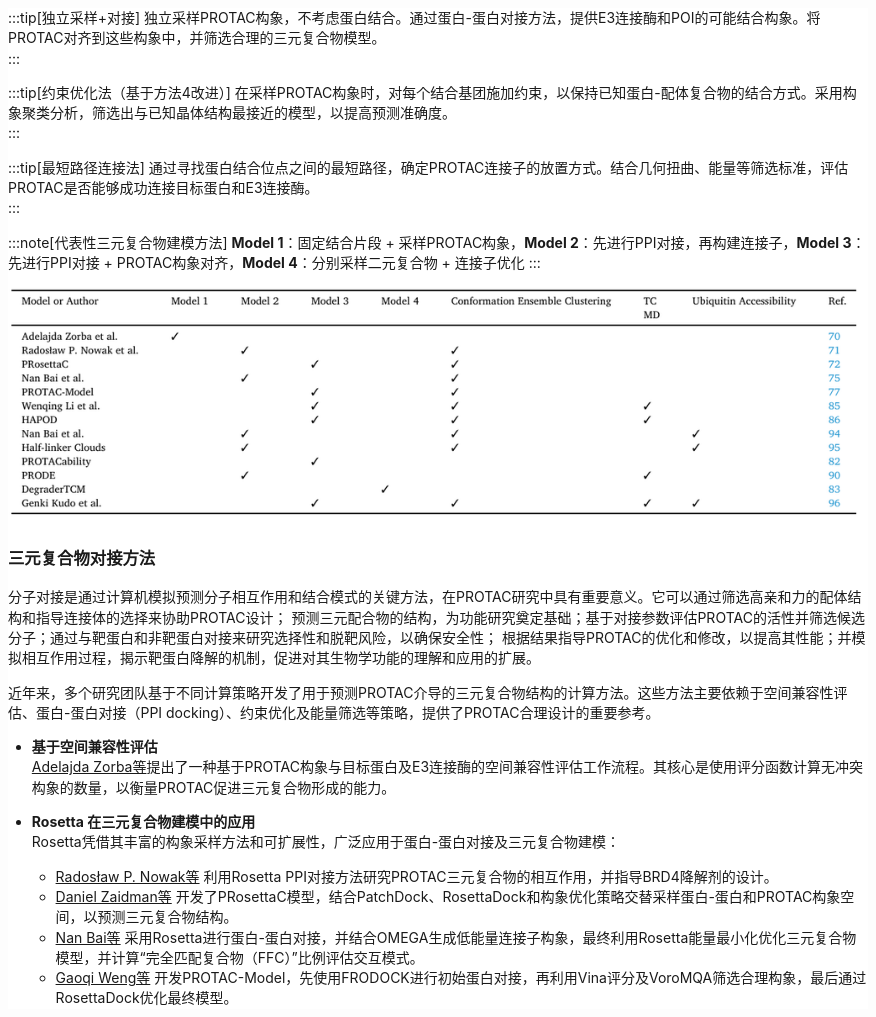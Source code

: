:::tip[独立采样+对接]
独立采样PROTAC构象，不考虑蛋白结合。通过蛋白-蛋白对接方法，提供E3连接酶和POI的可能结合构象。将PROTAC对齐到这些构象中，并筛选合理的三元复合物模型。  
:::

:::tip[约束优化法（基于方法4改进）]
在采样PROTAC构象时，对每个结合基团施加约束，以保持已知蛋白-配体复合物的结合方式。采用构象聚类分析，筛选出与已知晶体结构最接近的模型，以提高预测准确度。  
:::

:::tip[最短路径连接法]
通过寻找蛋白结合位点之间的最短路径，确定PROTAC连接子的放置方式。结合几何扭曲、能量等筛选标准，评估PROTAC是否能够成功连接目标蛋白和E3连接酶。  
:::

:::note[代表性三元复合物建模方法]
**Model 1**：固定结合片段 + 采样PROTAC构象，**Model 2**：先进行PPI对接，再构建连接子，**Model 3**：先进行PPI对接 + PROTAC构象对齐，**Model 4**：分别采样二元复合物 + 连接子优化
:::

![Figure 4](TPD4.png)

### 三元复合物对接方法

分子对接是通过计算机模拟预测分子相互作用和结合模式的关键方法，在PROTAC研究中具有重要意义。它可以通过筛选高亲和力的配体结构和指导连接体的选择来协助PROTAC设计；
预测三元配合物的结构，为功能研究奠定基础；基于对接参数评估PROTAC的活性并筛选候选分子；通过与靶蛋白和非靶蛋白对接来研究选择性和脱靶风险，以确保安全性；
根据结果指导PROTAC的优化和修改，以提高其性能；并模拟相互作用过程，揭示靶蛋白降解的机制，促进对其生物学功能的理解和应用的扩展。

近年来，多个研究团队基于不同计算策略开发了用于预测PROTAC介导的三元复合物结构的计算方法。这些方法主要依赖于空间兼容性评估、蛋白-蛋白对接（PPI docking）、约束优化及能量筛选等策略，提供了PROTAC合理设计的重要参考。

- **基于空间兼容性评估**  
  [Adelajda Zorba等](https://www.scopus.com/inward/record.url?eid=2-s2.0-85051711028&partnerID=10&rel=R3.0.0)提出了一种基于PROTAC构象与目标蛋白及E3连接酶的空间兼容性评估工作流程。其核心是使用评分函数计算无冲突构象的数量，以衡量PROTAC促进三元复合物形成的能力。

- **Rosetta 在三元复合物建模中的应用**  
  Rosetta凭借其丰富的构象采样方法和可扩展性，广泛应用于蛋白-蛋白对接及三元复合物建模：
  - [Radosław P. Nowak等](https://doi.org/10.1038/s41589-018-0055-y) 利用Rosetta PPI对接方法研究PROTAC三元复合物的相互作用，并指导BRD4降解剂的设计。  
  - [Daniel Zaidman等](https://ct.prod.getft.io/c2NpZW5jZWRpcmVjdF9jb250ZW50aG9zdGluZyxhY3MsaHR0cHM6Ly9wdWJzLmFjcy5vcmcvZG9pLzEwLjEwMjEvYWNzLmpjaW0uMGMwMDU4OT9zcmM9Z2V0ZnRy.AueZlhbt4csTSL_irFqYTpYJOhJpKCzsl51wruaXIfw) 开发了PRosettaC模型，结合PatchDock、RosettaDock和构象优化策略交替采样蛋白-蛋白和PROTAC构象空间，以预测三元复合物结构。  
  - [Nan Bai等](https://doi.org/10.1021/acs.jcim.0c01451) 采用Rosetta进行蛋白-蛋白对接，并结合OMEGA生成低能量连接子构象，最终利用Rosetta能量最小化优化三元复合物模型，并计算“完全匹配复合物（FFC）”比例评估交互模式。  
  - [Gaoqi Weng等](https://www.sciencedirect.com/science/article/pii/S1520480421003306) 开发PROTAC-Model，先使用FRODOCK进行初始蛋白对接，再利用Vina评分及VoroMQA筛选合理构象，最后通过RosettaDock优化最终模型。
